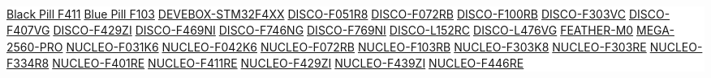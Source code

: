 <td align="center"><a href="https://modm.io/reference/module/modm-board-black-pill-f411">Black Pill F411</a></td>
<td align="center"><a href="https://modm.io/reference/module/modm-board-blue-pill-f103">Blue Pill F103</a></td>
<td align="center"><a href="https://modm.io/reference/module/modm-board-devebox-stm32f4xx">DEVEBOX-STM32F4XX</a></td>
</tr><tr>
<td align="center"><a href="https://modm.io/reference/module/modm-board-disco-f051r8">DISCO-F051R8</a></td>
<td align="center"><a href="https://modm.io/reference/module/modm-board-disco-f072rb">DISCO-F072RB</a></td>
<td align="center"><a href="https://modm.io/reference/module/modm-board-disco-f100rb">DISCO-F100RB</a></td>
<td align="center"><a href="https://modm.io/reference/module/modm-board-disco-f303vc">DISCO-F303VC</a></td>
</tr><tr>
<td align="center"><a href="https://modm.io/reference/module/modm-board-disco-f407vg">DISCO-F407VG</a></td>
<td align="center"><a href="https://modm.io/reference/module/modm-board-disco-f429zi">DISCO-F429ZI</a></td>
<td align="center"><a href="https://modm.io/reference/module/modm-board-disco-f469ni">DISCO-F469NI</a></td>
<td align="center"><a href="https://modm.io/reference/module/modm-board-disco-f746ng">DISCO-F746NG</a></td>
</tr><tr>
<td align="center"><a href="https://modm.io/reference/module/modm-board-disco-f769ni">DISCO-F769NI</a></td>
<td align="center"><a href="https://modm.io/reference/module/modm-board-disco-l152rc">DISCO-L152RC</a></td>
<td align="center"><a href="https://modm.io/reference/module/modm-board-disco-l476vg">DISCO-L476VG</a></td>
<td align="center"><a href="https://modm.io/reference/module/modm-board-feather-m0">FEATHER-M0</a></td>
</tr><tr>
<td align="center"><a href="https://modm.io/reference/module/modm-board-mega-2560-pro">MEGA-2560-PRO</a></td>
<td align="center"><a href="https://modm.io/reference/module/modm-board-nucleo-f031k6">NUCLEO-F031K6</a></td>
<td align="center"><a href="https://modm.io/reference/module/modm-board-nucleo-f042k6">NUCLEO-F042K6</a></td>
<td align="center"><a href="https://modm.io/reference/module/modm-board-nucleo-f072rb">NUCLEO-F072RB</a></td>
</tr><tr>
<td align="center"><a href="https://modm.io/reference/module/modm-board-nucleo-f103rb">NUCLEO-F103RB</a></td>
<td align="center"><a href="https://modm.io/reference/module/modm-board-nucleo-f303k8">NUCLEO-F303K8</a></td>
<td align="center"><a href="https://modm.io/reference/module/modm-board-nucleo-f303re">NUCLEO-F303RE</a></td>
<td align="center"><a href="https://modm.io/reference/module/modm-board-nucleo-f334r8">NUCLEO-F334R8</a></td>
</tr><tr>
<td align="center"><a href="https://modm.io/reference/module/modm-board-nucleo-f401re">NUCLEO-F401RE</a></td>
<td align="center"><a href="https://modm.io/reference/module/modm-board-nucleo-f411re">NUCLEO-F411RE</a></td>
<td align="center"><a href="https://modm.io/reference/module/modm-board-nucleo-f429zi">NUCLEO-F429ZI</a></td>
<td align="center"><a href="https://modm.io/reference/module/modm-board-nucleo-f439zi">NUCLEO-F439ZI</a></td>
</tr><tr>
<td align="center"><a href="https://modm.io/reference/module/modm-board-nucleo-f446re">NUCLEO-F446RE</a></td>